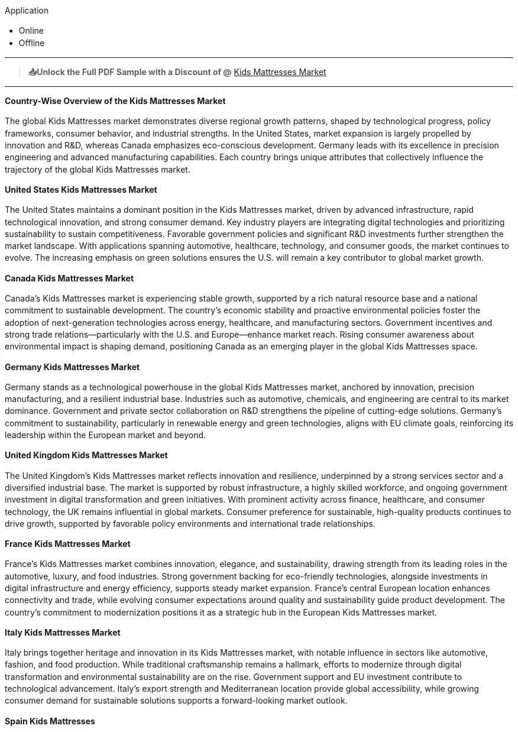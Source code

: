 Application</h3><ul><li>Online</li><li>Offline</li></ul></p><hr /><blockquote><p><strong>📥Unlock the Full PDF Sample with a Discount of @</strong> <a href="https://www.marketresearchintellect.com/ask-for-discount/?rid=1058172&amp;utm_source=Github-April&amp;utm_medium=026">Kids Mattresses Market</a></p></blockquote><hr /><p class="" data-start="217" data-end="261"><strong data-start="217" data-end="261">Country-Wise Overview of the Kids Mattresses Market</strong></p><p class="" data-start="263" data-end="774">The global Kids Mattresses market demonstrates diverse regional growth patterns, shaped by technological progress, policy frameworks, consumer behavior, and industrial strengths. In the United States, market expansion is largely propelled by innovation and R&amp;D, whereas Canada emphasizes eco-conscious development. Germany leads with its excellence in precision engineering and advanced manufacturing capabilities. Each country brings unique attributes that collectively influence the trajectory of the global Kids Mattresses market.</p><p class="" data-start="776" data-end="1421"><strong data-start="776" data-end="805">United States Kids Mattresses Market</strong></p><p class="" data-start="776" data-end="1421">The United States maintains a dominant position in the Kids Mattresses market, driven by advanced infrastructure, rapid technological innovation, and strong consumer demand. Key industry players are integrating digital technologies and prioritizing sustainability to sustain competitiveness. Favorable government policies and significant R&amp;D investments further strengthen the market landscape. With applications spanning automotive, healthcare, technology, and consumer goods, the market continues to evolve. The increasing emphasis on green solutions ensures the U.S. will remain a key contributor to global market growth.</p><p class="" data-start="1423" data-end="2019"><strong data-start="1423" data-end="1445">Canada Kids Mattresses Market</strong></p><p class="" data-start="1423" data-end="2019">Canada&rsquo;s Kids Mattresses market is experiencing stable growth, supported by a rich natural resource base and a national commitment to sustainable development. The country&rsquo;s economic stability and proactive environmental policies foster the adoption of next-generation technologies across energy, healthcare, and manufacturing sectors. Government incentives and strong trade relations&mdash;particularly with the U.S. and Europe&mdash;enhance market reach. Rising consumer awareness about environmental impact is shaping demand, positioning Canada as an emerging player in the global Kids Mattresses space.</p><p class="" data-start="2021" data-end="2591"><strong data-start="2021" data-end="2044">Germany Kids Mattresses Market</strong></p><p class="" data-start="2021" data-end="2591">Germany stands as a technological powerhouse in the global Kids Mattresses market, anchored by innovation, precision manufacturing, and a resilient industrial base. Industries such as automotive, chemicals, and engineering are central to its market dominance. Government and private sector collaboration on R&amp;D strengthens the pipeline of cutting-edge solutions. Germany&rsquo;s commitment to sustainability, particularly in renewable energy and green technologies, aligns with EU climate goals, reinforcing its leadership within the European market and beyond.</p><p class="" data-start="2593" data-end="3221"><strong data-start="2593" data-end="2623">United Kingdom Kids Mattresses Market</strong></p><p class="" data-start="2593" data-end="3221">The United Kingdom&rsquo;s Kids Mattresses market reflects innovation and resilience, underpinned by a strong services sector and a diversified industrial base. The market is supported by robust infrastructure, a highly skilled workforce, and ongoing government investment in digital transformation and green initiatives. With prominent activity across finance, healthcare, and consumer technology, the UK remains influential in global markets. Consumer preference for sustainable, high-quality products continues to drive growth, supported by favorable policy environments and international trade relationships.</p><p class="" data-start="3223" data-end="3838"><strong data-start="3223" data-end="3245">France Kids Mattresses Market</strong></p><p class="" data-start="3223" data-end="3838">France&rsquo;s Kids Mattresses market combines innovation, elegance, and sustainability, drawing strength from its leading roles in the automotive, luxury, and food industries. Strong government backing for eco-friendly technologies, alongside investments in digital infrastructure and energy efficiency, supports steady market expansion. France&rsquo;s central European location enhances connectivity and trade, while evolving consumer expectations around quality and sustainability guide product development. The country&rsquo;s commitment to modernization positions it as a strategic hub in the European Kids Mattresses market.</p><p class="" data-start="3840" data-end="4422"><strong data-start="3840" data-end="3861">Italy Kids Mattresses Market</strong></p><p class="" data-start="3840" data-end="4422">Italy brings together heritage and innovation in its Kids Mattresses market, with notable influence in sectors like automotive, fashion, and food production. While traditional craftsmanship remains a hallmark, efforts to modernize through digital transformation and environmental sustainability are on the rise. Government support and EU investment contribute to technological advancement. Italy&rsquo;s export strength and Mediterranean location provide global accessibility, while growing consumer demand for sustainable solutions supports a forward-looking market outlook.</p><p class="" data-start="4424" data-end="4975"><strong data-start="4424" data-end="4445">Spain Kids Mattresses